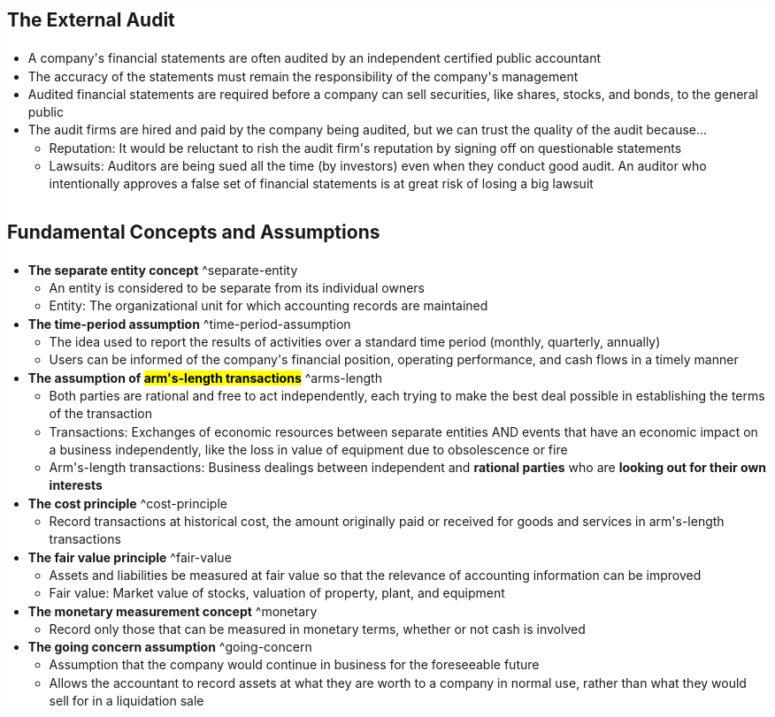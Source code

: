 ## The External Audit
- A company's financial statements are often audited by an independent certified public accountant
- The accuracy of the statements must remain the responsibility of the company's management
- Audited financial statements are required before a company can sell securities, like shares, stocks, and bonds, to the general public
- The audit firms are hired and paid by the company being audited, but we can trust the quality of the audit because...
	- Reputation: It would be reluctant to rish the audit firm's reputation by signing off on questionable statements
	- Lawsuits: Auditors are being sued all the time (by investors) even when they conduct  good audit. An auditor who intentionally approves a false set of financial statements is at great risk of losing a big lawsuit

## Fundamental Concepts and Assumptions
- **The separate entity concept** ^separate-entity
    - An entity is considered to be separate from its individual owners
    - Entity: The organizational unit for which accounting records are maintained
- **The time-period assumption** ^time-period-assumption
    - The idea used to report the results of activities over a standard time period (monthly, quarterly, annually)
    - Users can be informed of the company's financial position, operating performance, and cash flows in a timely manner
- <b>The assumption of <mark style="--col: var(--hyellow);">arm's-length transactions</mark></b> ^arms-length
    - Both parties are rational and free to act independently, each trying to make the best deal possible in establishing the terms of the transaction
    - Transactions: Exchanges of economic resources between separate entities AND events that have an economic impact on a business independently, like the loss in value of equipment due to obsolescence or fire
    - Arm's-length transactions: Business dealings between independent and **rational parties** who are **looking out for their own interests**
- **The cost principle** ^cost-principle
    - Record transactions at historical cost, the amount originally paid or received for goods and services in arm's-length transactions
- **The fair value principle** ^fair-value
    - Assets and liabilities be measured at fair value so that the relevance of accounting information can be improved
    - Fair value: Market value of stocks, valuation of property, plant, and equipment
- **The monetary measurement concept** ^monetary
    - Record only those that can be measured in monetary terms, whether or not cash is involved
- **The going concern assumption** ^going-concern
    - Assumption that the company would continue in business for the foreseeable future
    - Allows the accountant to record assets at what they are worth to a company in normal use, rather than what they would sell for in a liquidation sale